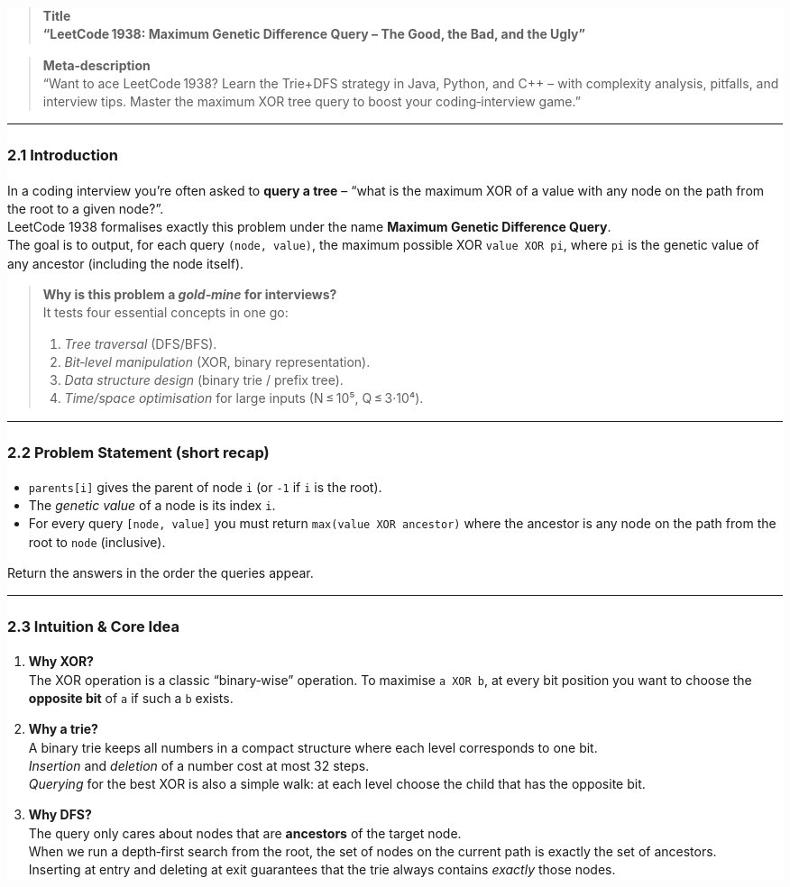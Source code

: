 > **Title**  
> **“LeetCode 1938: Maximum Genetic Difference Query – The Good, the Bad, and the Ugly”**  

> **Meta‑description**  
> “Want to ace LeetCode 1938? Learn the Trie+DFS strategy in Java, Python, and C++ – with complexity analysis, pitfalls, and interview tips. Master the maximum XOR tree query to boost your coding‑interview game.”

---

### 2.1  Introduction

In a coding interview you’re often asked to **query a tree** – “what is the maximum XOR of a value with any node on the path from the root to a given node?”.  
LeetCode 1938 formalises exactly this problem under the name **Maximum Genetic Difference Query**.  
The goal is to output, for each query `(node, value)`, the maximum possible XOR `value XOR pi`, where `pi` is the genetic value of any ancestor (including the node itself).

> **Why is this problem a *gold‑mine* for interviews?**  
> It tests four essential concepts in one go:  
> 1. *Tree traversal* (DFS/BFS).  
> 2. *Bit‑level manipulation* (XOR, binary representation).  
> 3. *Data structure design* (binary trie / prefix tree).  
> 4. *Time/space optimisation* for large inputs (N ≤ 10⁵, Q ≤ 3·10⁴).

---

### 2.2  Problem Statement (short recap)

- `parents[i]` gives the parent of node `i` (or `-1` if `i` is the root).  
- The *genetic value* of a node is its index `i`.  
- For every query `[node, value]` you must return `max(value XOR ancestor)` where the ancestor is any node on the path from the root to `node` (inclusive).  

Return the answers in the order the queries appear.

---

### 2.3  Intuition & Core Idea

1. **Why XOR?**  
   The XOR operation is a classic “binary‑wise” operation. To maximise `a XOR b`, at every bit position you want to choose the **opposite bit** of `a` if such a `b` exists.

2. **Why a trie?**  
   A binary trie keeps all numbers in a compact structure where each level corresponds to one bit.  
   *Insertion* and *deletion* of a number cost at most 32 steps.  
   *Querying* for the best XOR is also a simple walk: at each level choose the child that has the opposite bit.

3. **Why DFS?**  
   The query only cares about nodes that are **ancestors** of the target node.  
   When we run a depth‑first search from the root, the set of nodes on the current path is exactly the set of ancestors.  
   Inserting at entry and deleting at exit guarantees that the trie always contains *exactly* those nodes.
